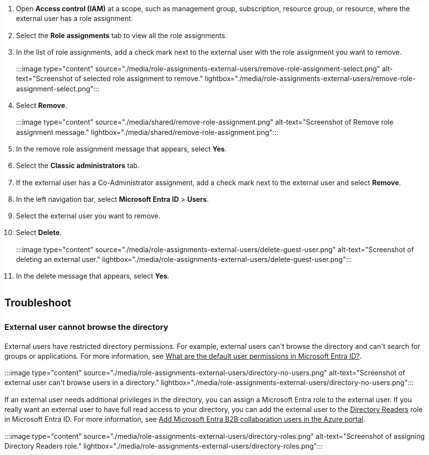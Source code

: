 1. Open **Access control (IAM)** at a scope, such as management group, subscription, resource group, or resource, where the external user has a role assignment.

1. Select the **Role assignments** tab to view all the role assignments.

1. In the list of role assignments, add a check mark next to the external user with the role assignment you want to remove.

    :::image type="content" source="./media/role-assignments-external-users/remove-role-assignment-select.png" alt-text="Screenshot of selected role assignment to remove." lightbox="./media/role-assignments-external-users/remove-role-assignment-select.png":::

1. Select **Remove**.

    :::image type="content" source="./media/shared/remove-role-assignment.png" alt-text="Screenshot of Remove role assignment message." lightbox="./media/shared/remove-role-assignment.png":::

1. In the remove role assignment message that appears, select **Yes**.

1. Select the **Classic administrators** tab.

1. If the external user has a Co-Administrator assignment, add a check mark next to the external user and select **Remove**.

1. In the left navigation bar, select **Microsoft Entra ID** > **Users**.

1. Select the external user you want to remove.

1. Select **Delete**.

    :::image type="content" source="./media/role-assignments-external-users/delete-guest-user.png" alt-text="Screenshot of deleting an external user." lightbox="./media/role-assignments-external-users/delete-guest-user.png":::

1. In the delete message that appears, select **Yes**.

## Troubleshoot

### External user cannot browse the directory

External users have restricted directory permissions. For example, external users can't browse the directory and can't search for groups or applications. For more information, see [What are the default user permissions in Microsoft Entra ID?](../active-directory/fundamentals/users-default-permissions.md).

:::image type="content" source="./media/role-assignments-external-users/directory-no-users.png" alt-text="Screenshot of external user can't browse users in a directory." lightbox="./media/role-assignments-external-users/directory-no-users.png":::

If an external user needs additional privileges in the directory, you can assign a Microsoft Entra role to the external user. If you really want an external user to have full read access to your directory, you can add the external user to the [Directory Readers](../active-directory/roles/permissions-reference.md#directory-readers) role in Microsoft Entra ID. For more information, see [Add Microsoft Entra B2B collaboration users in the Azure portal](../active-directory/external-identities/add-users-administrator.md).

:::image type="content" source="./media/role-assignments-external-users/directory-roles.png" alt-text="Screenshot of assigning Directory Readers role." lightbox="./media/role-assignments-external-users/directory-roles.png":::
